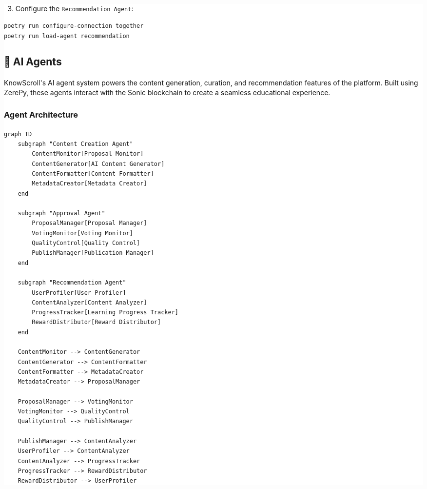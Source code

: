 3. Configure the `Recommendation Agent`:

```bash
poetry run configure-connection together
poetry run load-agent recommendation
```

## 🤖 AI Agents

KnowScroll's AI agent system powers the content generation, curation, and recommendation features of the platform. Built using ZerePy, these agents interact with the Sonic blockchain to create a seamless educational experience.

### Agent Architecture

```mermaid
graph TD
    subgraph "Content Creation Agent"
        ContentMonitor[Proposal Monitor]
        ContentGenerator[AI Content Generator]
        ContentFormatter[Content Formatter]
        MetadataCreator[Metadata Creator]
    end

    subgraph "Approval Agent"
        ProposalManager[Proposal Manager]
        VotingMonitor[Voting Monitor]
        QualityControl[Quality Control]
        PublishManager[Publication Manager]
    end

    subgraph "Recommendation Agent"
        UserProfiler[User Profiler]
        ContentAnalyzer[Content Analyzer]
        ProgressTracker[Learning Progress Tracker]
        RewardDistributor[Reward Distributor]
    end

    ContentMonitor --> ContentGenerator
    ContentGenerator --> ContentFormatter
    ContentFormatter --> MetadataCreator
    MetadataCreator --> ProposalManager

    ProposalManager --> VotingMonitor
    VotingMonitor --> QualityControl
    QualityControl --> PublishManager

    PublishManager --> ContentAnalyzer
    UserProfiler --> ContentAnalyzer
    ContentAnalyzer --> ProgressTracker
    ProgressTracker --> RewardDistributor
    RewardDistributor --> UserProfiler
```
